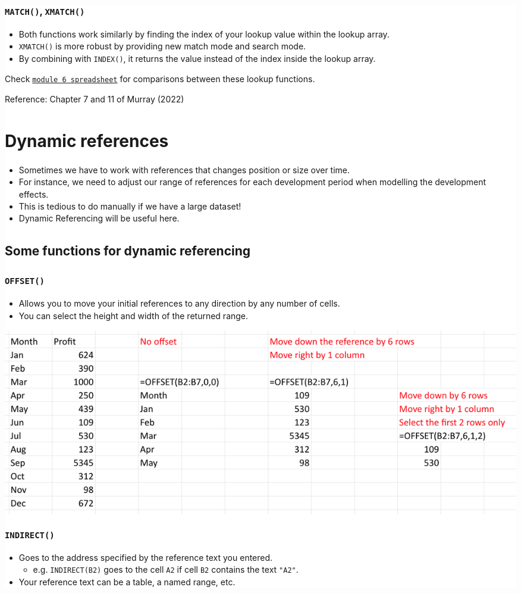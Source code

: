 ### `MATCH()`, `XMATCH()`

- Both functions work similarly by finding the index of your lookup value within the lookup array.
- `XMATCH()` is more robust by providing new match mode and search mode.
- By combining with `INDEX()`, it returns the value instead of the index inside the lookup array.

Check [`module 6 spreadsheet`](https://canvas.lms.unimelb.edu.au/courses/220261/modules/items/5986993) for comparisons between these lookup functions.

Reference: Chapter 7 and 11 of Murray (2022)

# Dynamic references

- Sometimes we have to work with references that changes position or size over time.
- For instance, we need to adjust our range of references for each development period when modelling the development effects.
- This is tedious to do manually if we have a large dataset!
- Dynamic Referencing will be useful here.

## Some functions for dynamic referencing

### `OFFSET()`

- Allows you to move your initial references to any direction by any number of cells.
- You can select the height and width of the returned range.

<img src="offset_example.png" width="100%" style="display: block; margin: auto;" />

### `INDIRECT()`

- Goes to the address specified by the reference text you entered.
  - e.g. `INDIRECT(B2)` goes to the cell `A2` if cell `B2` contains the text `"A2"`.
- Your reference text can be a table, a named range, etc.
